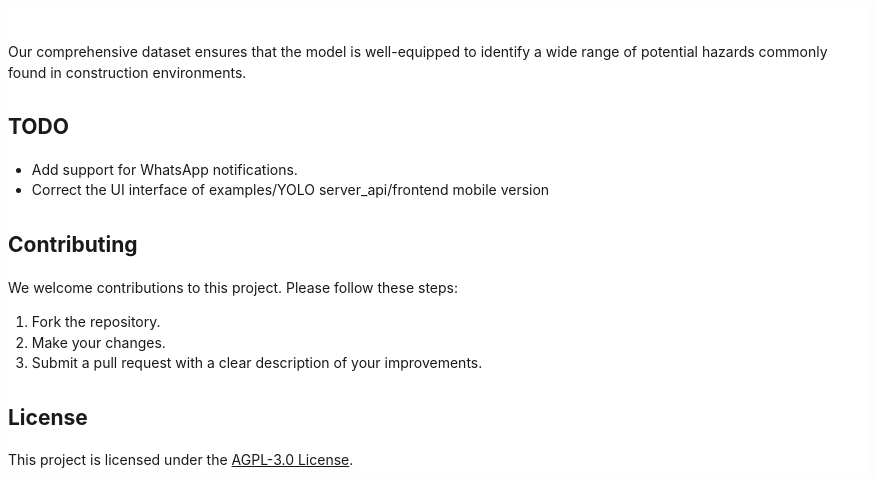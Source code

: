 <br>

Our comprehensive dataset ensures that the model is well-equipped to identify a wide range of potential hazards commonly found in construction environments.

## TODO

- Add support for WhatsApp notifications.
- Correct the UI interface of examples/YOLO server_api/frontend mobile version

## Contributing

We welcome contributions to this project. Please follow these steps:
1. Fork the repository.
2. Make your changes.
3. Submit a pull request with a clear description of your improvements.

## License

This project is licensed under the [AGPL-3.0 License](LICENSE.md).
